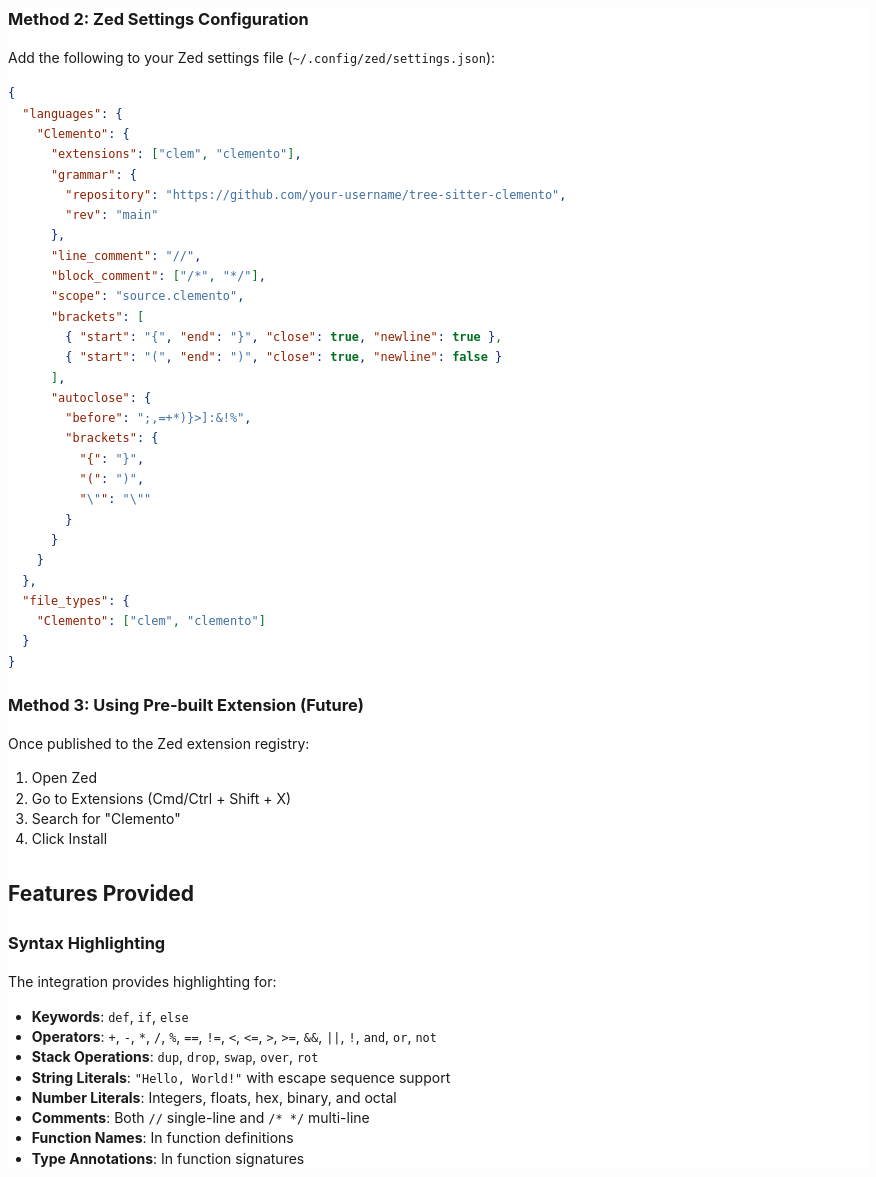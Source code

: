 ### Method 2: Zed Settings Configuration

Add the following to your Zed settings file (`~/.config/zed/settings.json`):

```json
{
  "languages": {
    "Clemento": {
      "extensions": ["clem", "clemento"],
      "grammar": {
        "repository": "https://github.com/your-username/tree-sitter-clemento",
        "rev": "main"
      },
      "line_comment": "//",
      "block_comment": ["/*", "*/"],
      "scope": "source.clemento",
      "brackets": [
        { "start": "{", "end": "}", "close": true, "newline": true },
        { "start": "(", "end": ")", "close": true, "newline": false }
      ],
      "autoclose": {
        "before": ";,=+*)}>]:&!%",
        "brackets": {
          "{": "}",
          "(": ")",
          "\"": "\""
        }
      }
    }
  },
  "file_types": {
    "Clemento": ["clem", "clemento"]
  }
}
```

### Method 3: Using Pre-built Extension (Future)

Once published to the Zed extension registry:

1. Open Zed
2. Go to Extensions (Cmd/Ctrl + Shift + X)
3. Search for "Clemento"
4. Click Install

## Features Provided

### Syntax Highlighting

The integration provides highlighting for:

- **Keywords**: `def`, `if`, `else`
- **Operators**: `+`, `-`, `*`, `/`, `%`, `==`, `!=`, `<`, `<=`, `>`, `>=`, `&&`, `||`, `!`, `and`, `or`, `not`
- **Stack Operations**: `dup`, `drop`, `swap`, `over`, `rot`
- **String Literals**: `"Hello, World!"` with escape sequence support
- **Number Literals**: Integers, floats, hex, binary, and octal
- **Comments**: Both `//` single-line and `/* */` multi-line
- **Function Names**: In function definitions
- **Type Annotations**: In function signatures
